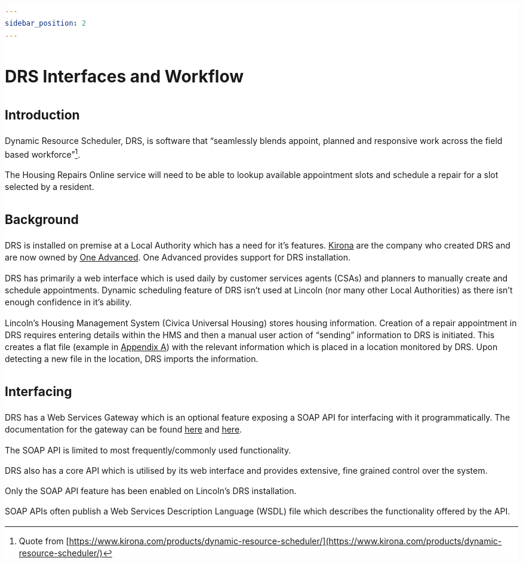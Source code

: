 ```yaml
---
sidebar_position: 2
---
```


# DRS Interfaces and Workflow

## Introduction

Dynamic Resource Scheduler, DRS, is software that “seamlessly blends appoint, planned and responsive work across the field based workforce”[^1].

[^1]:
     Quote from [https://www.kirona.com/products/dynamic-resource-scheduler/](https://www.kirona.com/products/dynamic-resource-scheduler/)

The Housing Repairs Online service will need to be able to lookup available appointment slots and schedule a repair for a slot selected by a resident.

## Background

DRS is installed on premise at a Local Authority which has a need for it’s features.
[Kirona](https://www.kirona.com/) are the company who created DRS and are now owned by [One Advanced](https://www.oneadvanced.com/). One Advanced provides support for DRS installation.

DRS has primarily a web interface which is used daily by customer services agents (CSAs) and planners to manually create and schedule appointments.
Dynamic scheduling feature of DRS isn’t used at Lincoln (nor many other Local Authorities) as there isn’t enough confidence in it’s ability.

Lincoln’s Housing Management System (Civica Universal Housing) stores housing information. Creation of a repair appointment in DRS requires entering details within the HMS and then a manual user action of “sending” information to DRS is initiated.
This creates a flat file (example in [Appendix A](#a-universal-housing-flat-file-example)) with the relevant information which is placed in a location monitored by DRS. Upon detecting a new file in the location, DRS imports the information.

## Interfacing

DRS has a Web Services Gateway which is an optional feature exposing a SOAP API for interfacing with it programmatically. The documentation for the gateway can be found [here](https://drive.google.com/file/d/1Yvn1_liXsuYDieP2MLIBBypzle4nI5mm/view?usp=sharing) and [here](https://docs.google.com/document/d/13ZP5AK-MsoDwnAamdSy2AIEriKCeNvc6/edit).

The SOAP API is limited to most frequently/commonly used functionality.

DRS also has a core API which is utilised by its web interface and provides extensive, fine grained control over the system.

Only the SOAP API feature has been enabled on Lincoln’s DRS installation.

SOAP APIs often publish a Web Services Description Language (WSDL) file which describes the functionality offered by the API.
